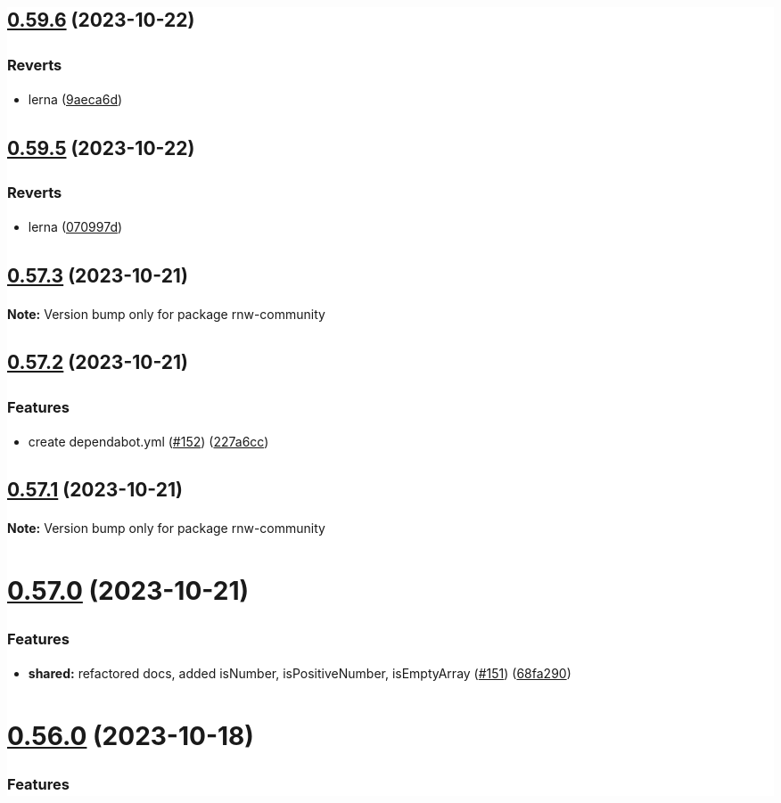 ## [0.59.6](https://github.com/rnw-community/rnw-community/compare/v0.59.5...v0.59.6) (2023-10-22)

### Reverts

- lerna ([9aeca6d](https://github.com/rnw-community/rnw-community/commit/9aeca6d7664a275fb472b93ff317ffb1e5f7d977))

## [0.59.5](https://github.com/rnw-community/rnw-community/compare/v0.59.4...v0.59.5) (2023-10-22)

### Reverts

- lerna ([070997d](https://github.com/rnw-community/rnw-community/commit/070997d56069e817ba4ed620cb9d06a2036f8b7b))

## [0.57.3](https://github.com/rnw-community/rnw-community/compare/v0.57.2...v0.57.3) (2023-10-21)

**Note:** Version bump only for package rnw-community

## [0.57.2](https://github.com/rnw-community/rnw-community/compare/v0.57.1...v0.57.2) (2023-10-21)

### Features

- create dependabot.yml ([#152](https://github.com/rnw-community/rnw-community/issues/152)) ([227a6cc](https://github.com/rnw-community/rnw-community/commit/227a6cce6916c8abe94c19efa34fb6e44d5c6ef2))

## [0.57.1](https://github.com/rnw-community/rnw-community/compare/v0.57.0...v0.57.1) (2023-10-21)

**Note:** Version bump only for package rnw-community

# [0.57.0](https://github.com/rnw-community/rnw-community/compare/v0.56.0...v0.57.0) (2023-10-21)

### Features

- **shared:** refactored docs, added isNumber, isPositiveNumber, isEmptyArray ([#151](https://github.com/rnw-community/rnw-community/issues/151)) ([68fa290](https://github.com/rnw-community/rnw-community/commit/68fa290bff354056ecfb6a7ecd907ccde6a85036))

# [0.56.0](https://github.com/rnw-community/rnw-community/compare/v0.55.1...v0.56.0) (2023-10-18)

### Features
